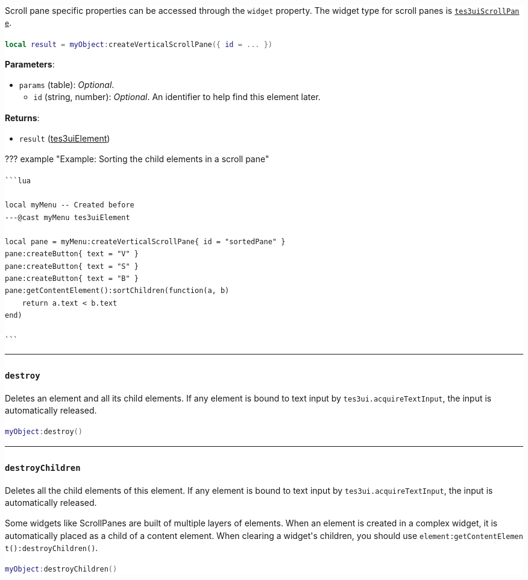 Scroll pane specific properties can be accessed through the `widget` property. The widget type for scroll panes is [`tes3uiScrollPane`](https://mwse.github.io/MWSE/types/tes3uiScrollPane/).

```lua
local result = myObject:createVerticalScrollPane({ id = ... })
```

**Parameters**:

* `params` (table): *Optional*.
	* `id` (string, number): *Optional*. An identifier to help find this element later.

**Returns**:

* `result` ([tes3uiElement](../types/tes3uiElement.md))

??? example "Example: Sorting the child elements in a scroll pane"

	```lua
	
	local myMenu -- Created before
	---@cast myMenu tes3uiElement
	
	local pane = myMenu:createVerticalScrollPane{ id = "sortedPane" }
	pane:createButton{ text = "V" }
	pane:createButton{ text = "S" }
	pane:createButton{ text = "B" }
	pane:getContentElement():sortChildren(function(a, b)
		return a.text < b.text
	end)

	```

***

### `destroy`
<div class="search_terms" style="display: none">destroy</div>

Deletes an element and all its child elements. If any element is bound to text input by `tes3ui.acquireTextInput`, the input is automatically released.

```lua
myObject:destroy()
```

***

### `destroyChildren`
<div class="search_terms" style="display: none">destroychildren</div>

Deletes all the child elements of this element. If any element is bound to text input by `tes3ui.acquireTextInput`, the input is automatically released.

Some widgets like ScrollPanes are built of multiple layers of elements. When an element is created in a complex widget, it is automatically placed as a child of a content element. When clearing a widget's children, you should use `element:getContentElement():destroyChildren()`.

```lua
myObject:destroyChildren()
```
